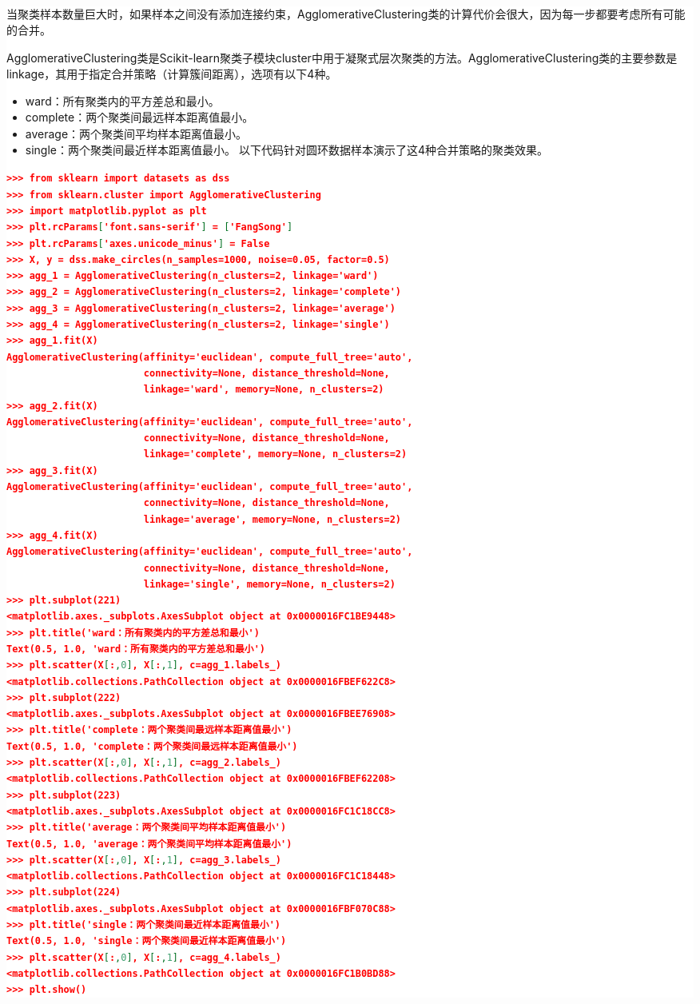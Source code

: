 当聚类样本数量巨大时，如果样本之间没有添加连接约束，AgglomerativeClustering类的计算代价会很大，因为每一步都要考虑所有可能的合并。

AgglomerativeClustering类是Scikit-learn聚类子模块cluster中用于凝聚式层次聚类的方法。AgglomerativeClustering类的主要参数是linkage，其用于指定合并策略（计算簇间距离），选项有以下4种。

- ward：所有聚类内的平方差总和最小。
- complete：两个聚类间最远样本距离值最小。
- average：两个聚类间平均样本距离值最小。
- single：两个聚类间最近样本距离值最小。
以下代码针对圆环数据样本演示了这4种合并策略的聚类效果。
```json
>>> from sklearn import datasets as dss
>>> from sklearn.cluster import AgglomerativeClustering
>>> import matplotlib.pyplot as plt
>>> plt.rcParams['font.sans-serif'] = ['FangSong']
>>> plt.rcParams['axes.unicode_minus'] = False
>>> X, y = dss.make_circles(n_samples=1000, noise=0.05, factor=0.5)
>>> agg_1 = AgglomerativeClustering(n_clusters=2, linkage='ward')
>>> agg_2 = AgglomerativeClustering(n_clusters=2, linkage='complete')
>>> agg_3 = AgglomerativeClustering(n_clusters=2, linkage='average')
>>> agg_4 = AgglomerativeClustering(n_clusters=2, linkage='single')
>>> agg_1.fit(X)
AgglomerativeClustering(affinity='euclidean', compute_full_tree='auto',
                        connectivity=None, distance_threshold=None,
                        linkage='ward', memory=None, n_clusters=2)
>>> agg_2.fit(X)
AgglomerativeClustering(affinity='euclidean', compute_full_tree='auto',
                        connectivity=None, distance_threshold=None,
                        linkage='complete', memory=None, n_clusters=2)
>>> agg_3.fit(X)
AgglomerativeClustering(affinity='euclidean', compute_full_tree='auto',
                        connectivity=None, distance_threshold=None,
                        linkage='average', memory=None, n_clusters=2)
>>> agg_4.fit(X)
AgglomerativeClustering(affinity='euclidean', compute_full_tree='auto',
                        connectivity=None, distance_threshold=None,
                        linkage='single', memory=None, n_clusters=2)
>>> plt.subplot(221)
<matplotlib.axes._subplots.AxesSubplot object at 0x0000016FC1BE9448>
>>> plt.title('ward：所有聚类内的平方差总和最小')
Text(0.5, 1.0, 'ward：所有聚类内的平方差总和最小')
>>> plt.scatter(X[:,0], X[:,1], c=agg_1.labels_)
<matplotlib.collections.PathCollection object at 0x0000016FBEF622C8>
>>> plt.subplot(222)
<matplotlib.axes._subplots.AxesSubplot object at 0x0000016FBEE76908>
>>> plt.title('complete：两个聚类间最远样本距离值最小')
Text(0.5, 1.0, 'complete：两个聚类间最远样本距离值最小')
>>> plt.scatter(X[:,0], X[:,1], c=agg_2.labels_)
<matplotlib.collections.PathCollection object at 0x0000016FBEF62208>
>>> plt.subplot(223)
<matplotlib.axes._subplots.AxesSubplot object at 0x0000016FC1C18CC8>
>>> plt.title('average：两个聚类间平均样本距离值最小')
Text(0.5, 1.0, 'average：两个聚类间平均样本距离值最小')
>>> plt.scatter(X[:,0], X[:,1], c=agg_3.labels_)
<matplotlib.collections.PathCollection object at 0x0000016FC1C18448>
>>> plt.subplot(224)
<matplotlib.axes._subplots.AxesSubplot object at 0x0000016FBF070C88>
>>> plt.title('single：两个聚类间最近样本距离值最小')
Text(0.5, 1.0, 'single：两个聚类间最近样本距离值最小')
>>> plt.scatter(X[:,0], X[:,1], c=agg_4.labels_)
<matplotlib.collections.PathCollection object at 0x0000016FC1B0BD88>
>>> plt.show()
```


